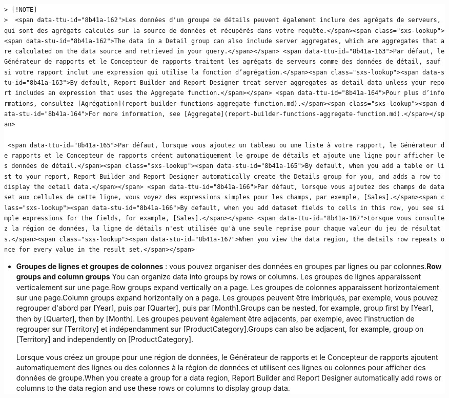     > [!NOTE]  
    >  <span data-ttu-id="8b41a-162">Les données d'un groupe de détails peuvent également inclure des agrégats de serveurs, qui sont des agrégats calculés sur la source de données et récupérés dans votre requête.</span><span class="sxs-lookup"><span data-stu-id="8b41a-162">The data in a Detail group can also include server aggregates, which are aggregates that are calculated on the data source and retrieved in your query.</span></span> <span data-ttu-id="8b41a-163">Par défaut, le Générateur de rapports et le Concepteur de rapports traitent les agrégats de serveurs comme des données de détail, sauf si votre rapport inclut une expression qui utilise la fonction d’agrégation.</span><span class="sxs-lookup"><span data-stu-id="8b41a-163">By default, Report Builder and Report Designer treat server aggregates as detail data unless your report includes an expression that uses the Aggregate function.</span></span> <span data-ttu-id="8b41a-164">Pour plus d’informations, consultez [Agrégation](report-builder-functions-aggregate-function.md).</span><span class="sxs-lookup"><span data-stu-id="8b41a-164">For more information, see [Aggregate](report-builder-functions-aggregate-function.md).</span></span>  
  
     <span data-ttu-id="8b41a-165">Par défaut, lorsque vous ajoutez un tableau ou une liste à votre rapport, le Générateur de rapports et le Concepteur de rapports créent automatiquement le groupe de détails et ajoute une ligne pour afficher les données de détail.</span><span class="sxs-lookup"><span data-stu-id="8b41a-165">By default, when you add a table or list to your report, Report Builder and Report Designer automatically create the Details group for you, and adds a row to display the detail data.</span></span> <span data-ttu-id="8b41a-166">Par défaut, lorsque vous ajoutez des champs de dataset aux cellules de cette ligne, vous voyez des expressions simples pour les champs, par exemple, [Sales].</span><span class="sxs-lookup"><span data-stu-id="8b41a-166">By default, when you add dataset fields to cells in this row, you see simple expressions for the fields, for example, [Sales].</span></span> <span data-ttu-id="8b41a-167">Lorsque vous consultez la région de données, la ligne de détails n'est utilisée qu'à une seule reprise pour chaque valeur du jeu de résultats.</span><span class="sxs-lookup"><span data-stu-id="8b41a-167">When you view the data region, the details row repeats once for every value in the result set.</span></span>  
  
-   <span data-ttu-id="8b41a-168">**Groupes de lignes et groupes de colonnes** : vous pouvez organiser des données en groupes par lignes ou par colonnes.</span><span class="sxs-lookup"><span data-stu-id="8b41a-168">**Row groups and column groups** You can organize data into groups by rows or columns.</span></span> <span data-ttu-id="8b41a-169">Les groupes de lignes apparaissent verticalement sur une page.</span><span class="sxs-lookup"><span data-stu-id="8b41a-169">Row groups expand vertically on a page.</span></span> <span data-ttu-id="8b41a-170">Les groupes de colonnes apparaissent horizontalement sur une page.</span><span class="sxs-lookup"><span data-stu-id="8b41a-170">Column groups expand horizontally on a page.</span></span> <span data-ttu-id="8b41a-171">Les groupes peuvent être imbriqués, par exemple, vous pouvez regrouper d'abord par [Year], puis par [Quarter], puis par [Month].</span><span class="sxs-lookup"><span data-stu-id="8b41a-171">Groups can be nested, for example, group first by [Year], then by [Quarter], then by [Month].</span></span> <span data-ttu-id="8b41a-172">Les groupes peuvent également être adjacents, par exemple, avec l'instruction de regrouper sur [Territory] et indépendamment sur [ProductCategory].</span><span class="sxs-lookup"><span data-stu-id="8b41a-172">Groups can also be adjacent, for example, group on [Territory] and independently on [ProductCategory].</span></span>  
  
     <span data-ttu-id="8b41a-173">Lorsque vous créez un groupe pour une région de données, le Générateur de rapports et le Concepteur de rapports ajoutent automatiquement des lignes ou des colonnes à la région de données et utilisent ces lignes ou colonnes pour afficher des données de groupe.</span><span class="sxs-lookup"><span data-stu-id="8b41a-173">When you create a group for a data region, Report Builder and Report Designer automatically add rows or columns to the data region and use these rows or columns to display group data.</span></span>  
  